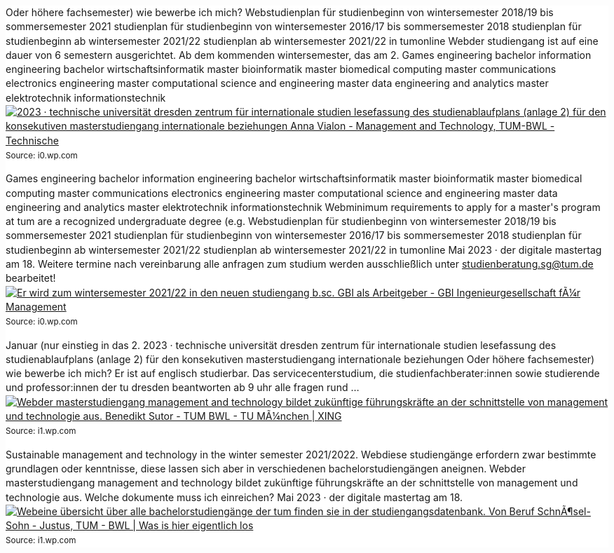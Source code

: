 Oder höhere fachsemester) wie bewerbe ich mich? Webstudienplan für studienbeginn von wintersemester 2018/19 bis sommersemester 2021 studienplan für studienbeginn von wintersemester 2016/17 bis sommersemester 2018 studienplan für studienbeginn ab wintersemester 2021/22 studienplan ab wintersemester 2021/22 in tumonline Webder studiengang ist auf eine dauer von 6 semestern ausgerichtet. Ab dem kommenden wintersemester, das am 2. Games engineering bachelor information engineering bachelor wirtschaftsinformatik master bioinformatik master biomedical computing master communications electronics engineering master computational science and engineering master data engineering and analytics master elektrotechnik informationstechnik
[![2023 · technische universität dresden zentrum für internationale studien lesefassung des studienablaufplans (anlage 2) für den konsekutiven masterstudiengang internationale beziehungen Anna Vialon - Management and Technology, TUM-BWL - Technische](https://i0.wp.com/tse4.mm.bing.net/th?id=OIP.4A-jvT-bJdPl8zklKT-SJgHaHa&amp;pid=15.1 "Anna Vialon - Management and Technology, TUM-BWL - Technische")](https://i0.wp.com/profile-images.xing.com/images/d4aa9190d943ee181a542b540b91b790-5/anna-vialon.1024x1024.jpg)
<small>Source: i0.wp.com</small>

Games engineering bachelor information engineering bachelor wirtschaftsinformatik master bioinformatik master biomedical computing master communications electronics engineering master computational science and engineering master data engineering and analytics master elektrotechnik informationstechnik Webminimum requirements to apply for a master&#039;s program at tum are a recognized undergraduate degree (e.g. Webstudienplan für studienbeginn von wintersemester 2018/19 bis sommersemester 2021 studienplan für studienbeginn von wintersemester 2016/17 bis sommersemester 2018 studienplan für studienbeginn ab wintersemester 2021/22 studienplan ab wintersemester 2021/22 in tumonline Mai 2023 · der digitale mastertag am 18. Weitere termine nach vereinbarung alle anfragen zum studium werden ausschließlich unter studienberatung.sg@tum.de bearbeitet!
[![Er wird zum wintersemester 2021/22 in den neuen studiengang b.sc. GBI als Arbeitgeber - GBI Ingenieurgesellschaft fÃ¼r Management](https://i0.wp.com/tse4.mm.bing.net/th?id=OIP.YllJU7RPwmp7fEsOScTlvQHaHa&amp;pid=15.1 "GBI als Arbeitgeber - GBI Ingenieurgesellschaft fÃ¼r Management")](https://i0.wp.com/gbi-group.com/files/images/mitarbeiter/thschiel.jpg)
<small>Source: i0.wp.com</small>

Januar (nur einstieg in das 2. 2023 · technische universität dresden zentrum für internationale studien lesefassung des studienablaufplans (anlage 2) für den konsekutiven masterstudiengang internationale beziehungen Oder höhere fachsemester) wie bewerbe ich mich? Er ist auf englisch studierbar. Das servicecenterstudium, die studienfachberater:innen sowie studierende und professor:innen der tu dresden beantworten ab 9 uhr alle fragen rund …
[![Webder masterstudiengang management and technology bildet zukünftige führungskräfte an der schnittstelle von management und technologie aus. Benedikt Sutor - TUM BWL - TU MÃ¼nchen | XING](https://i0.wp.com/tse1.mm.bing.net/th?id=OIP.WZM9lumPWwCgFBR3PfuD-gHaHa&amp;pid=15.1 "Benedikt Sutor - TUM BWL - TU MÃ¼nchen | XING")](https://i1.wp.com/profile-images.xing.com/images/3b84c96e2c787215001078304efddf6f-3/benedikt-sutor.1024x1024.jpg)
<small>Source: i1.wp.com</small>

Sustainable management and technology in the winter semester 2021/2022. Webdiese studiengänge erfordern zwar bestimmte grundlagen oder kenntnisse, diese lassen sich aber in verschiedenen bachelorstudiengängen aneignen. Webder masterstudiengang management and technology bildet zukünftige führungskräfte an der schnittstelle von management und technologie aus. Welche dokumente muss ich einreichen? Mai 2023 · der digitale mastertag am 18.
[![Webeine übersicht über alle bachelorstudiengänge der tum finden sie in der studiengangsdatenbank. Von Beruf SchnÃ¶sel-Sohn - Justus, TUM - BWL | Was is hier eigentlich los](https://i1.wp.com/tse3.mm.bing.net/th?id=OIP.hc4vfbXgGDWIyk2b14GjPwHaD4&amp;pid=15.1 "Von Beruf SchnÃ¶sel-Sohn - Justus, TUM - BWL | Was is hier eigentlich los")](https://i1.wp.com/www.wihel.de/wp-content/uploads/2016/05/von-beruf-schnoesel-sohn-justus-tum-bwl-03.jpg)
<small>Source: i1.wp.com</small>
